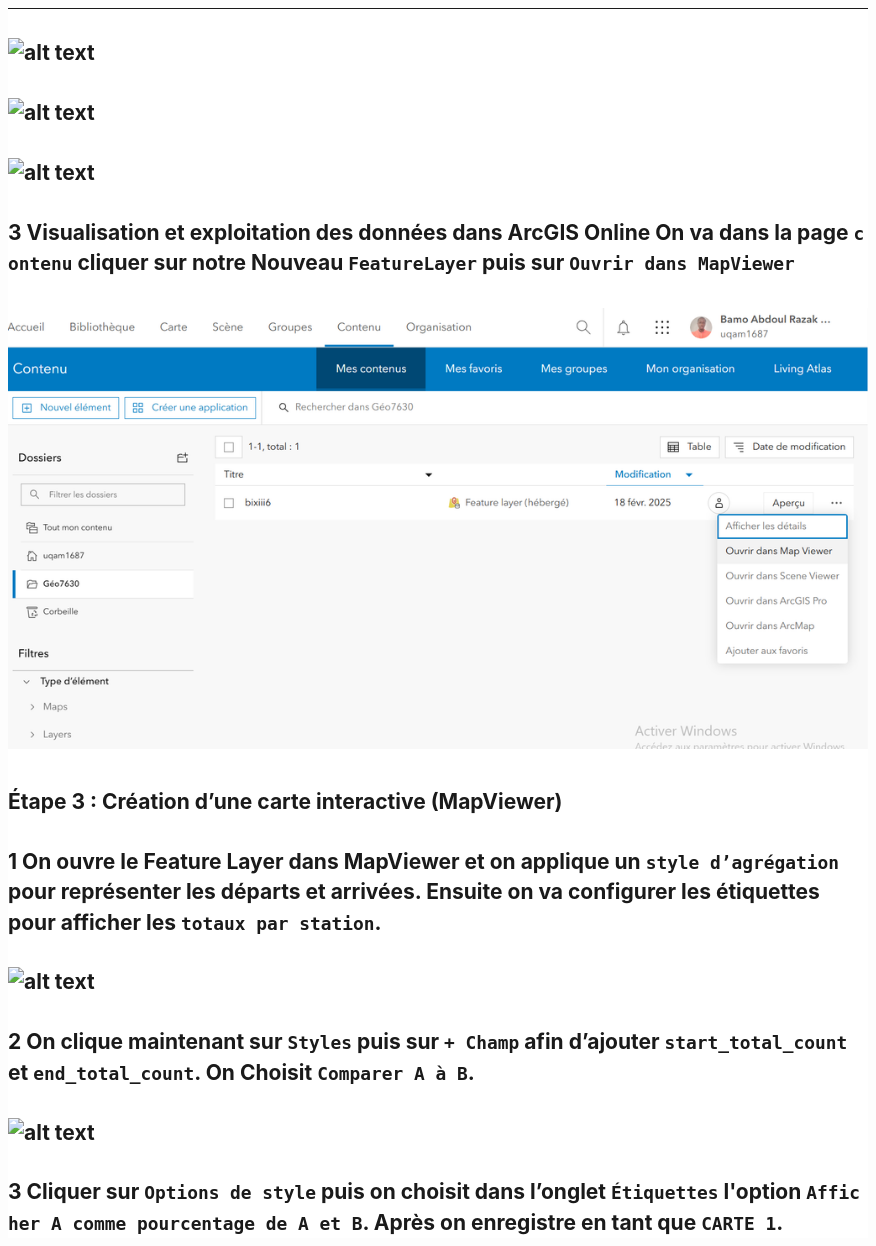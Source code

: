 
---
![alt text](<writer AGOL.png>)
---

![alt text](<writer AGOL2.png>)
---

![alt text](<writer AGOL3.png>)
---

**3** Visualisation et exploitation des données dans ArcGIS Online
On va dans la page `contenu` cliquer sur notre Nouveau `FeatureLayer` puis sur `Ouvrir dans MapViewer`
---
![alt text](<ouverture dans mapviewer.png>)
---

## Étape 3 : Création d’une carte interactive (MapViewer)

**1** On ouvre le Feature Layer dans MapViewer et on applique un `style d’agrégation` pour représenter les départs et arrivées. Ensuite on va configurer les étiquettes pour afficher les `totaux par station`.
---
![alt text](<style d'agregation.png>)
---
**2** On clique maintenant sur `Styles` puis sur `+ Champ` afin d’ajouter `start_total_count` et `end_total_count`. On Choisit `Comparer A à B`.
---
![alt text](<style comparaison A et B.png>)
---
**3** Cliquer sur `Options de style` puis on choisit dans l’onglet `Étiquettes` l'option `Afficher A comme pourcentage de A et B`. Après on enregistre en tant que `CARTE 1`.
---